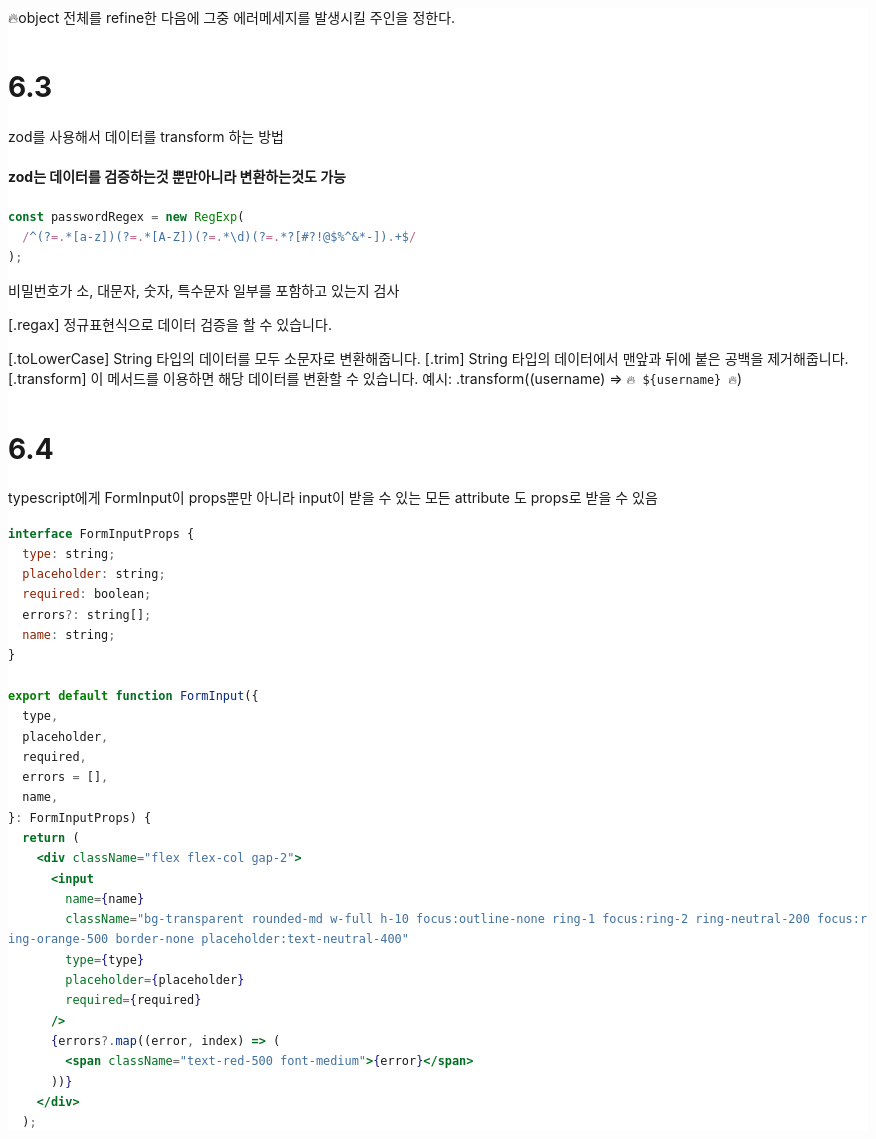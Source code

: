 🔥object 전체를 refine한 다음에 그중 에러메세지를 발생시킬 주인을 정한다.

# 6.3

zod를 사용해서 데이터를 transform 하는 방법

#### zod는 데이터를 검증하는것 뿐만아니라 변환하는것도 가능

```jsx
const passwordRegex = new RegExp(
  /^(?=.*[a-z])(?=.*[A-Z])(?=.*\d)(?=.*?[#?!@$%^&*-]).+$/
);
```

비밀번호가 소, 대문자, 숫자, 특수문자 일부를 포함하고 있는지 검사

[.regax]
정규표현식으로 데이터 검증을 할 수 있습니다.

[.toLowerCase]
String 타입의 데이터를 모두 소문자로 변환해줍니다.
[.trim]
String 타입의 데이터에서 맨앞과 뒤에 붙은 공백을 제거해줍니다.
[.transform]
이 메서드를 이용하면 해당 데이터를 변환할 수 있습니다.
예시: .transform((username) => `🔥 ${username} 🔥`)

# 6.4

<refactor>

typescript에게 FormInput이 props뿐만 아니라
input이 받을 수 있는 모든 attribute 도 props로 받을 수 있음

```jsx
interface FormInputProps {
  type: string;
  placeholder: string;
  required: boolean;
  errors?: string[];
  name: string;
}

export default function FormInput({
  type,
  placeholder,
  required,
  errors = [],
  name,
}: FormInputProps) {
  return (
    <div className="flex flex-col gap-2">
      <input
        name={name}
        className="bg-transparent rounded-md w-full h-10 focus:outline-none ring-1 focus:ring-2 ring-neutral-200 focus:ring-orange-500 border-none placeholder:text-neutral-400"
        type={type}
        placeholder={placeholder}
        required={required}
      />
      {errors?.map((error, index) => (
        <span className="text-red-500 font-medium">{error}</span>
      ))}
    </div>
  );
```